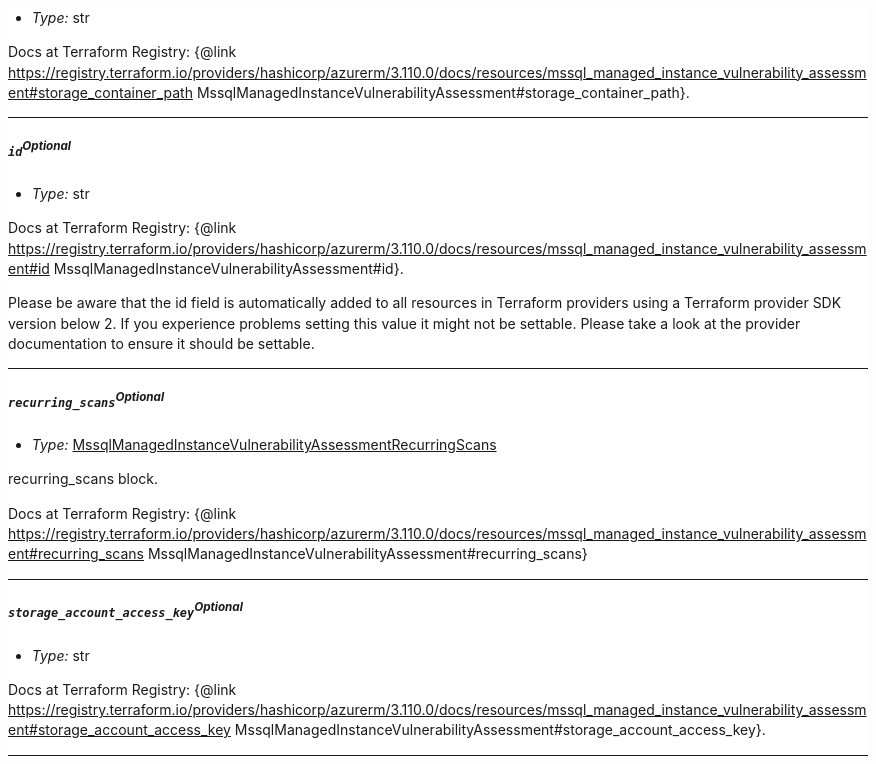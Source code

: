 - *Type:* str

Docs at Terraform Registry: {@link https://registry.terraform.io/providers/hashicorp/azurerm/3.110.0/docs/resources/mssql_managed_instance_vulnerability_assessment#storage_container_path MssqlManagedInstanceVulnerabilityAssessment#storage_container_path}.

---

##### `id`<sup>Optional</sup> <a name="id" id="@cdktf/provider-azurerm.mssqlManagedInstanceVulnerabilityAssessment.MssqlManagedInstanceVulnerabilityAssessment.Initializer.parameter.id"></a>

- *Type:* str

Docs at Terraform Registry: {@link https://registry.terraform.io/providers/hashicorp/azurerm/3.110.0/docs/resources/mssql_managed_instance_vulnerability_assessment#id MssqlManagedInstanceVulnerabilityAssessment#id}.

Please be aware that the id field is automatically added to all resources in Terraform providers using a Terraform provider SDK version below 2.
If you experience problems setting this value it might not be settable. Please take a look at the provider documentation to ensure it should be settable.

---

##### `recurring_scans`<sup>Optional</sup> <a name="recurring_scans" id="@cdktf/provider-azurerm.mssqlManagedInstanceVulnerabilityAssessment.MssqlManagedInstanceVulnerabilityAssessment.Initializer.parameter.recurringScans"></a>

- *Type:* <a href="#@cdktf/provider-azurerm.mssqlManagedInstanceVulnerabilityAssessment.MssqlManagedInstanceVulnerabilityAssessmentRecurringScans">MssqlManagedInstanceVulnerabilityAssessmentRecurringScans</a>

recurring_scans block.

Docs at Terraform Registry: {@link https://registry.terraform.io/providers/hashicorp/azurerm/3.110.0/docs/resources/mssql_managed_instance_vulnerability_assessment#recurring_scans MssqlManagedInstanceVulnerabilityAssessment#recurring_scans}

---

##### `storage_account_access_key`<sup>Optional</sup> <a name="storage_account_access_key" id="@cdktf/provider-azurerm.mssqlManagedInstanceVulnerabilityAssessment.MssqlManagedInstanceVulnerabilityAssessment.Initializer.parameter.storageAccountAccessKey"></a>

- *Type:* str

Docs at Terraform Registry: {@link https://registry.terraform.io/providers/hashicorp/azurerm/3.110.0/docs/resources/mssql_managed_instance_vulnerability_assessment#storage_account_access_key MssqlManagedInstanceVulnerabilityAssessment#storage_account_access_key}.

---

